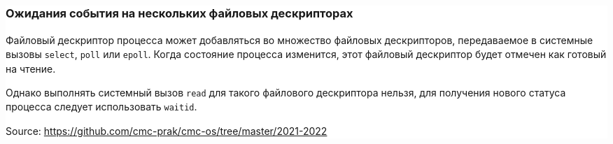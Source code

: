 ### Ожидания события на нескольких файловых дескрипторах

Файловый дескриптор процесса может добавляться во множество файловых дескрипторов, передаваемое
в системные вызовы `select`, `poll` или `epoll`. Когда состояние процесса изменится,
этот файловый дескриптор будет отмечен как готовый на чтение.

Однако выполнять системный вызов `read` для такого файлового дескриптора нельзя, для
получения нового статуса процесса следует использовать `waitid`.

Source: https://github.com/cmc-prak/cmc-os/tree/master/2021-2022
